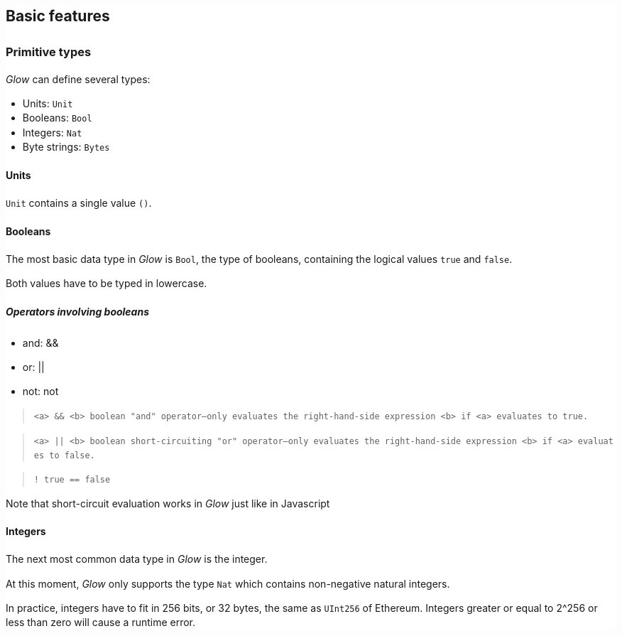 



## Basic features

### Primitive types

*Glow* can define several types:

- Units: `Unit`
- Booleans: `Bool`
- Integers: `Nat` 
- Byte strings: `Bytes`



#### Units

`Unit` contains a single value `()`.



#### Booleans

The most basic data type in *Glow* is `Bool`, the type of booleans, containing the logical values `true` and `false`.

Both values have to be typed in lowercase. 



##### Operators involving booleans

- and: &&

- or: ||
- not: not

> `<a> && <b> boolean "and" operator—only evaluates the right-hand-side expression <b> if <a> evaluates to true.`



> `<a> || <b> boolean short-circuiting "or" operator—only evaluates the right-hand-side expression <b> if <a> evaluates to false.`



> ```
> ! true == false
> ```

Note that short-circuit evaluation works in *Glow* just like in Javascript



#### Integers

The next most common data type in *Glow* is the integer.

At this moment, *Glow* only supports the type `Nat` which contains non-negative natural integers. 

In practice, integers have to fit in 256 bits, or 32 bytes, the same as `UInt256` of Ethereum. Integers greater or equal to 2^256 or less than zero will cause a runtime error.
